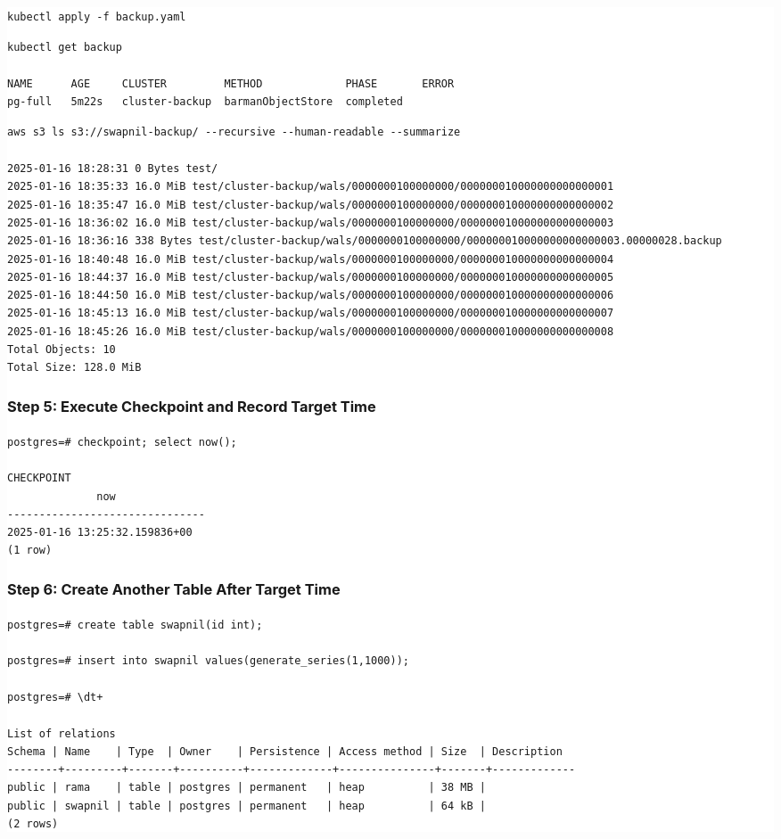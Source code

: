 ```
kubectl apply -f backup.yaml
```
```
kubectl get backup

NAME      AGE     CLUSTER         METHOD             PHASE       ERROR
pg-full   5m22s   cluster-backup  barmanObjectStore  completed
```

```
aws s3 ls s3://swapnil-backup/ --recursive --human-readable --summarize

2025-01-16 18:28:31 0 Bytes test/
2025-01-16 18:35:33 16.0 MiB test/cluster-backup/wals/0000000100000000/000000010000000000000001
2025-01-16 18:35:47 16.0 MiB test/cluster-backup/wals/0000000100000000/000000010000000000000002
2025-01-16 18:36:02 16.0 MiB test/cluster-backup/wals/0000000100000000/000000010000000000000003
2025-01-16 18:36:16 338 Bytes test/cluster-backup/wals/0000000100000000/000000010000000000000003.00000028.backup
2025-01-16 18:40:48 16.0 MiB test/cluster-backup/wals/0000000100000000/000000010000000000000004
2025-01-16 18:44:37 16.0 MiB test/cluster-backup/wals/0000000100000000/000000010000000000000005
2025-01-16 18:44:50 16.0 MiB test/cluster-backup/wals/0000000100000000/000000010000000000000006
2025-01-16 18:45:13 16.0 MiB test/cluster-backup/wals/0000000100000000/000000010000000000000007
2025-01-16 18:45:26 16.0 MiB test/cluster-backup/wals/0000000100000000/000000010000000000000008
Total Objects: 10
Total Size: 128.0 MiB
```

### **Step 5: Execute Checkpoint and Record Target Time**

```
postgres=# checkpoint; select now();

CHECKPOINT
              now
-------------------------------
2025-01-16 13:25:32.159836+00
(1 row)
```

### **Step 6: Create Another Table After Target Time**

```
postgres=# create table swapnil(id int);

postgres=# insert into swapnil values(generate_series(1,1000));

postgres=# \dt+

List of relations
Schema | Name    | Type  | Owner    | Persistence | Access method | Size  | Description
--------+---------+-------+----------+-------------+---------------+-------+-------------
public | rama    | table | postgres | permanent   | heap          | 38 MB |
public | swapnil | table | postgres | permanent   | heap          | 64 kB |
(2 rows)
```
